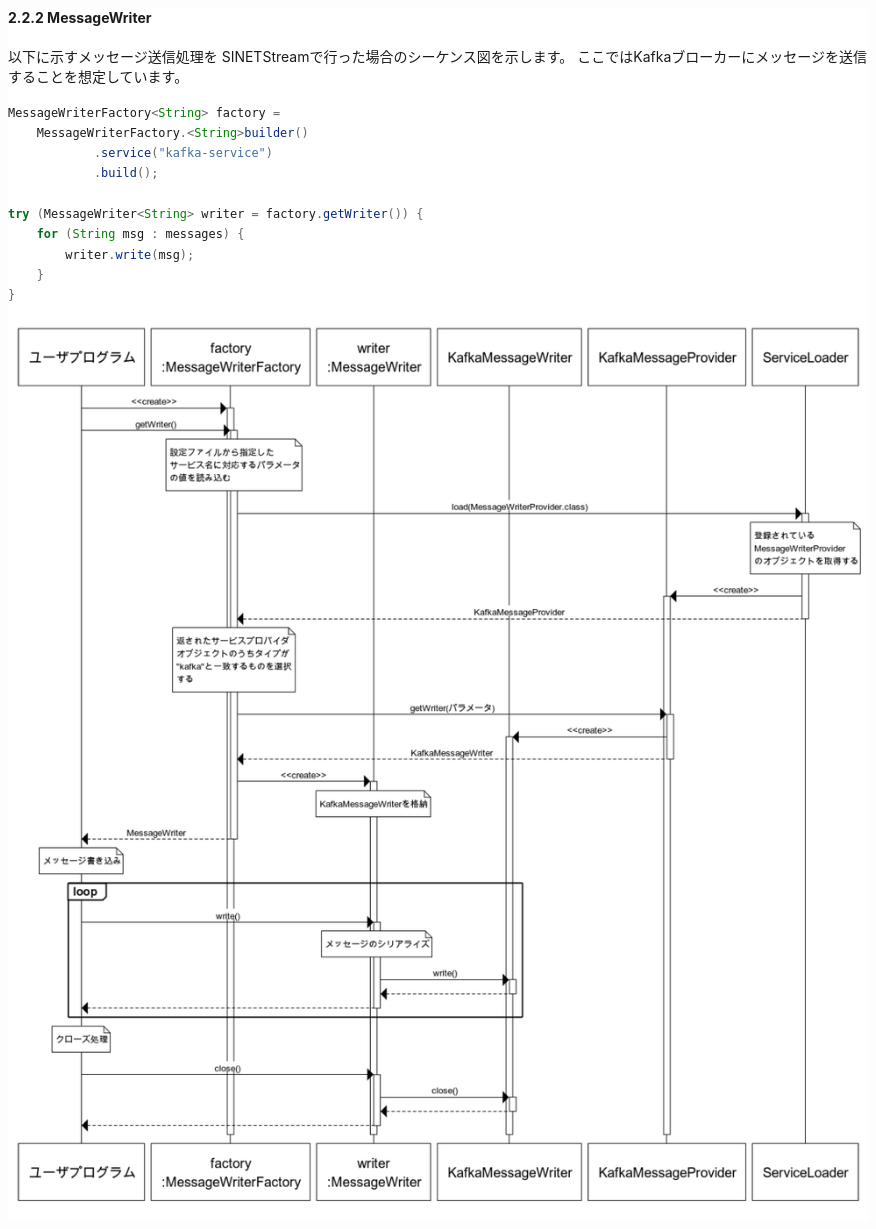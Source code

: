#### 2.2.2 MessageWriter

以下に示すメッセージ送信処理を SINETStreamで行った場合のシーケンス図を示します。
ここではKafkaブローカーにメッセージを送信することを想定しています。

```java
MessageWriterFactory<String> factory =
    MessageWriterFactory.<String>builder()
            .service("kafka-service")
            .build();

try (MessageWriter<String> writer = factory.getWriter()) {
    for (String msg : messages) {
        writer.write(msg);
    }
}
```

![MessageWriter](images/writer_sequence_java.png)
